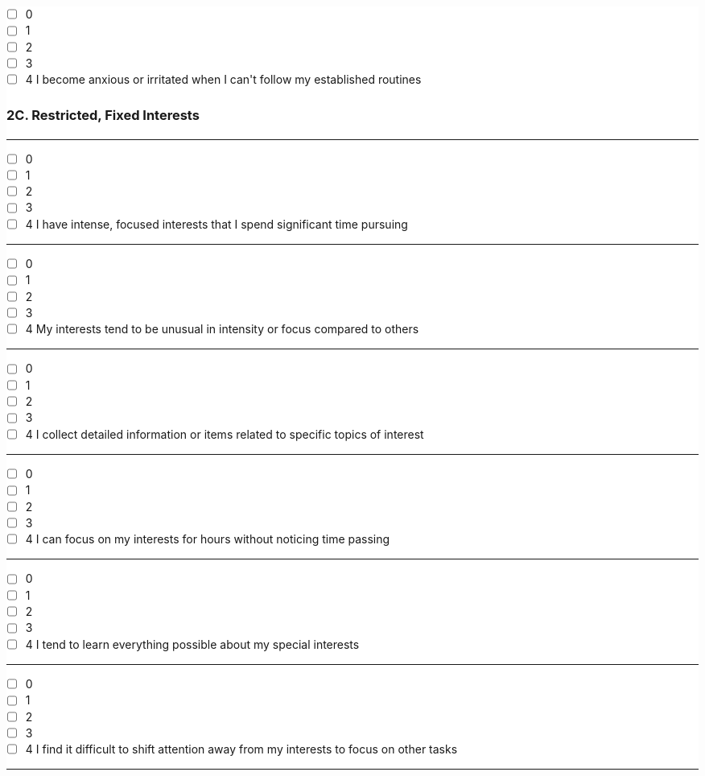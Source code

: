 
- [ ] 0  
- [ ] 1  
- [ ] 2  
- [ ] 3  
- [ ] 4 I become anxious or irritated when I can't follow my established routines

### 2C. Restricted, Fixed Interests

---

- [ ] 0  
- [ ] 1  
- [ ] 2  
- [ ] 3  
- [ ] 4 I have intense, focused interests that I spend significant time pursuing

---

- [ ] 0  
- [ ] 1  
- [ ] 2  
- [ ] 3  
- [ ] 4 My interests tend to be unusual in intensity or focus compared to others

---

- [ ] 0  
- [ ] 1  
- [ ] 2  
- [ ] 3  
- [ ] 4 I collect detailed information or items related to specific topics of interest

---

- [ ] 0  
- [ ] 1  
- [ ] 2  
- [ ] 3  
- [ ] 4 I can focus on my interests for hours without noticing time passing

---

- [ ] 0  
- [ ] 1  
- [ ] 2  
- [ ] 3  
- [ ] 4 I tend to learn everything possible about my special interests

---

- [ ] 0  
- [ ] 1  
- [ ] 2  
- [ ] 3  
- [ ] 4 I find it difficult to shift attention away from my interests to focus on other tasks

---